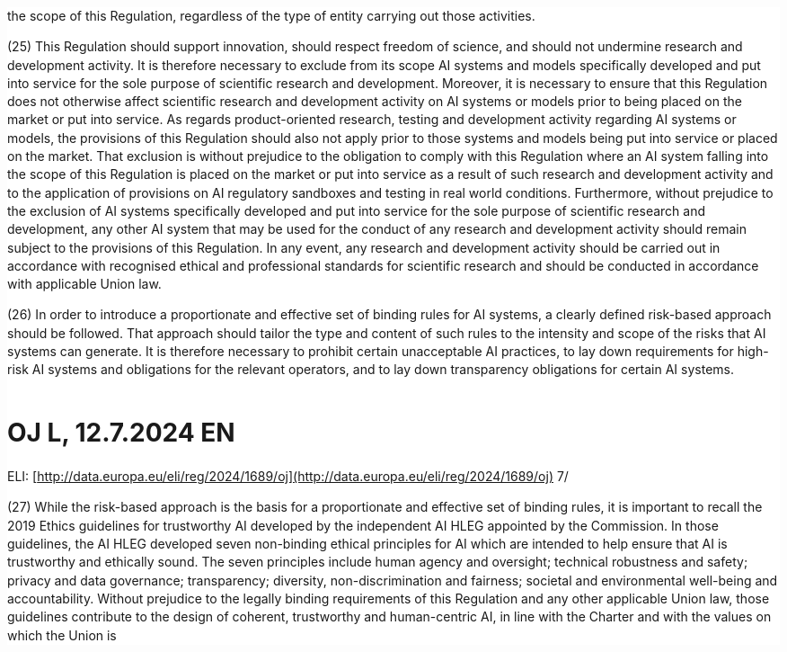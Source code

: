 the scope of this Regulation, regardless of the type of entity carrying out those activities.


(25) This Regulation should support innovation, should respect freedom of science, and should not undermine research
and development activity. It is therefore necessary to exclude from its scope AI systems and models specifically
developed and put into service for the sole purpose of scientific research and development. Moreover, it is necessary
to ensure that this Regulation does not otherwise affect scientific research and development activity on AI systems or
models prior to being placed on the market or put into service. As regards product-oriented research, testing and
development activity regarding AI systems or models, the provisions of this Regulation should also not apply prior
to those systems and models being put into service or placed on the market. That exclusion is without prejudice to
the obligation to comply with this Regulation where an AI system falling into the scope of this Regulation is placed
on the market or put into service as a result of such research and development activity and to the application of
provisions on AI regulatory sandboxes and testing in real world conditions. Furthermore, without prejudice to the
exclusion of AI systems specifically developed and put into service for the sole purpose of scientific research and
development, any other AI system that may be used for the conduct of any research and development activity should
remain subject to the provisions of this Regulation. In any event, any research and development activity should be
carried out in accordance with recognised ethical and professional standards for scientific research and should be
conducted in accordance with applicable Union law.


(26) In order to introduce a proportionate and effective set of binding rules for AI systems, a clearly defined risk-based
approach should be followed. That approach should tailor the type and content of such rules to the intensity and
scope of the risks that AI systems can generate. It is therefore necessary to prohibit certain unacceptable AI practices,
to lay down requirements for high-risk AI systems and obligations for the relevant operators, and to lay down
transparency obligations for certain AI systems.

# OJ L, 12.7.2024 EN

ELI: [http://data.europa.eu/eli/reg/2024/1689/oj](http://data.europa.eu/eli/reg/2024/1689/oj) 7/



(27) While the risk-based approach is the basis for a proportionate and effective set of binding rules, it is important to
recall the 2019 Ethics guidelines for trustworthy AI developed by the independent AI HLEG appointed by the
Commission. In those guidelines, the AI HLEG developed seven non-binding ethical principles for AI which are
intended to help ensure that AI is trustworthy and ethically sound. The seven principles include human agency and
oversight; technical robustness and safety; privacy and data governance; transparency; diversity, non-discrimination
and fairness; societal and environmental well-being and accountability. Without prejudice to the legally binding
requirements of this Regulation and any other applicable Union law, those guidelines contribute to the design of
coherent, trustworthy and human-centric AI, in line with the Charter and with the values on which the Union is